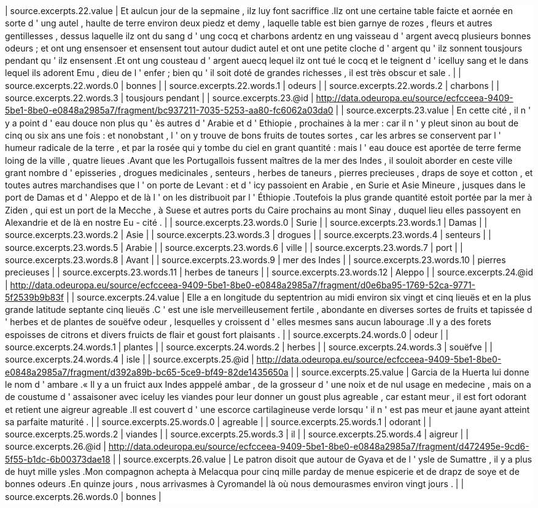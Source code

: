 | source.excerpts.22.value | Et aulcun jour de la sepmaine , ilz luy font sacriffice .Ilz ont une certaine table faicte et aornée en sorte d ' ung autel , haulte de terre environ deux piedz et demy , laquelle table est bien garnye de rozes , fleurs et autres gentillesses , dessus laquelle ilz ont du sang d ' ung cocq et charbons ardentz en ung vaisseau d ' argent avecq plusieurs bonnes odeurs ; et ont ung ensensoer et ensensent tout autour dudict autel et ont une petite cloche d ' argent qu ' ilz sonnent tousjours pendant qu ' ilz ensensent .Et ont ung cousteau d ' argent auecq lequel ilz ont tué le cocq et le teignent d ' icelluy sang et le dans lequel ils adorent Emu , dieu de l ' enfer ; bien qu ' il soit doté de grandes richesses , il est très obscur et sale . |
| source.excerpts.22.words.0 | bonnes |
| source.excerpts.22.words.1 | odeurs |
| source.excerpts.22.words.2 | charbons |
| source.excerpts.22.words.3 | tousjours pendant |
| source.excerpts.23.@id | http://data.odeuropa.eu/source/ecfcceea-9409-5be1-8be0-e0848a2985a7/fragment/bc937211-7035-5253-aa80-fc6062a03da0 |
| source.excerpts.23.value | En cette cité , il n ' y a point d ' eau douce non plus qu ' ès autres d ' Arabie et d ' Ethiopie , prochaines à la mer : car il n ' y pleut sinon au bout de cinq ou six ans une fois : et nonobstant , l ' on y trouve de bons fruits de toutes sortes , car les arbres se conservent par l ' humeur radicale de la terre , et par la rosée qui y tombe du ciel en grant quantité : mais l ' eau douce est aportée de terre ferme loing de la ville , quatre lieues .Avant que les Portugallois fussent maîtres de la mer des Indes , il souloit aborder en ceste ville grant nombre d ' episseries , drogues medicinales , senteurs , herbes de taneurs , pierres precieuses , draps de soye et cotton , et toutes autres marchandises que l ' on porte de Levant : et d ' icy passoient en Arabie , en Surie et Asie Mineure , jusques dans le port de Damas et d ' Aleppo et de là l ' on les distribuoit par l ' Éthiopie .Toutefois la plus grande quantité estoit portée par la mer à Ziden , qui est un port de la Mecche , à Suese et autres ports du Caire prochains au mont Sinay , duquel lieu elles passoyent en Alexandrie et de là en nostre Eu - cité . |
| source.excerpts.23.words.0 | Surie |
| source.excerpts.23.words.1 | Damas |
| source.excerpts.23.words.2 | Asie |
| source.excerpts.23.words.3 | drogues |
| source.excerpts.23.words.4 | senteurs |
| source.excerpts.23.words.5 | Arabie |
| source.excerpts.23.words.6 | ville |
| source.excerpts.23.words.7 | port |
| source.excerpts.23.words.8 | Avant |
| source.excerpts.23.words.9 | mer des Indes |
| source.excerpts.23.words.10 | pierres precieuses |
| source.excerpts.23.words.11 | herbes de taneurs |
| source.excerpts.23.words.12 | Aleppo |
| source.excerpts.24.@id | http://data.odeuropa.eu/source/ecfcceea-9409-5be1-8be0-e0848a2985a7/fragment/d0e6ba95-1769-52ca-9771-5f2539b9b83f |
| source.excerpts.24.value | Elle a en longitude du septentrion au midi environ six vingt et cinq lieuës et en la plus grande latitude septante cinq lieuës .C ' est une isle merveilleusement fertile , abondante en diverses sortes de fruits et tapissée d ' herbes et de plantes de souëfve odeur , lesquelles y croissent d ' elles mesmes sans aucun labourage .Il y a des forets espoisses de citrons et divers fruicts de flair et goust fort plaisants . |
| source.excerpts.24.words.0 | odeur |
| source.excerpts.24.words.1 | plantes |
| source.excerpts.24.words.2 | herbes |
| source.excerpts.24.words.3 | souëfve |
| source.excerpts.24.words.4 | isle |
| source.excerpts.25.@id | http://data.odeuropa.eu/source/ecfcceea-9409-5be1-8be0-e0848a2985a7/fragment/d392a89b-bc65-5ce9-bf49-82de1435650a |
| source.excerpts.25.value | Garcia de la Huerta lui donne le nom d ' ambare .« Il y a un fruict aux Indes apppelé ambar , de la grosseur d ' une noix et de nul usage en medecine , mais on a de coustume d ' assaisoner avec iceluy les viandes pour leur donner un goust plus agreable , car estant meur , il est fort odorant et retient une aigreur agreable .Il est couvert d ' une escorce cartilagineuse verde lorsqu ' il n ' est pas meur et jaune ayant atteint sa parfaite maturité . |
| source.excerpts.25.words.0 | agreable |
| source.excerpts.25.words.1 | odorant |
| source.excerpts.25.words.2 | viandes |
| source.excerpts.25.words.3 | il |
| source.excerpts.25.words.4 | aigreur |
| source.excerpts.26.@id | http://data.odeuropa.eu/source/ecfcceea-9409-5be1-8be0-e0848a2985a7/fragment/d472495e-9cd6-5f55-b1dc-6b00373dae18 |
| source.excerpts.26.value | Le patron disoit que autour de Gyava et de l ' ysle de Sumattre , il y a plus de huyt mille ysles .Mon compagnon achepta à Melacqua pour cinq mille parday de menue espicerie et de drapz de soye et de bonnes odeurs .En quinze jours , nous arrivasmes à Cyromandel là où nous demourasmes environ vingt jours . |
| source.excerpts.26.words.0 | bonnes |